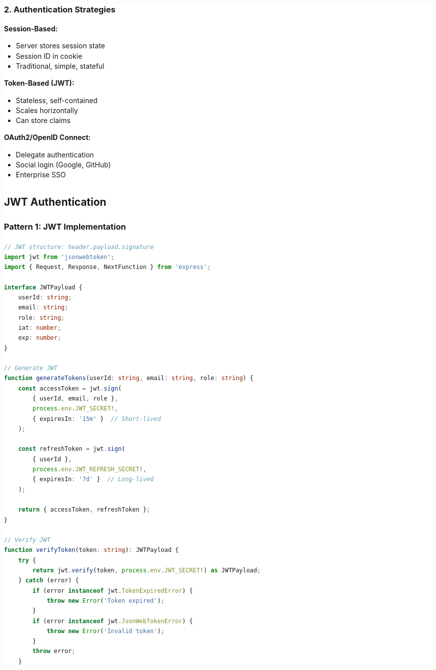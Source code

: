 ### 2. Authentication Strategies

**Session-Based:**
- Server stores session state
- Session ID in cookie
- Traditional, simple, stateful

**Token-Based (JWT):**
- Stateless, self-contained
- Scales horizontally
- Can store claims

**OAuth2/OpenID Connect:**
- Delegate authentication
- Social login (Google, GitHub)
- Enterprise SSO

## JWT Authentication

### Pattern 1: JWT Implementation

```typescript
// JWT structure: header.payload.signature
import jwt from 'jsonwebtoken';
import { Request, Response, NextFunction } from 'express';

interface JWTPayload {
    userId: string;
    email: string;
    role: string;
    iat: number;
    exp: number;
}

// Generate JWT
function generateTokens(userId: string, email: string, role: string) {
    const accessToken = jwt.sign(
        { userId, email, role },
        process.env.JWT_SECRET!,
        { expiresIn: '15m' }  // Short-lived
    );

    const refreshToken = jwt.sign(
        { userId },
        process.env.JWT_REFRESH_SECRET!,
        { expiresIn: '7d' }  // Long-lived
    );

    return { accessToken, refreshToken };
}

// Verify JWT
function verifyToken(token: string): JWTPayload {
    try {
        return jwt.verify(token, process.env.JWT_SECRET!) as JWTPayload;
    } catch (error) {
        if (error instanceof jwt.TokenExpiredError) {
            throw new Error('Token expired');
        }
        if (error instanceof jwt.JsonWebTokenError) {
            throw new Error('Invalid token');
        }
        throw error;
    }
```